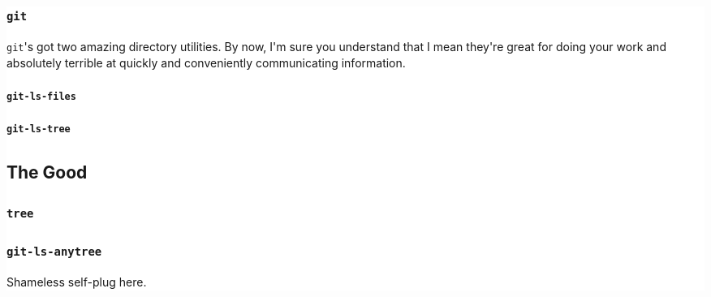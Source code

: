 ### `git`

`git`'s got two amazing directory utilities. By now, I'm sure you understand that I mean they're great for doing your work and absolutely terrible at quickly and conveniently communicating information.

#### `git-ls-files`

#### `git-ls-tree`

## The Good

### `tree`

### `git-ls-anytree`

Shameless self-plug here.
